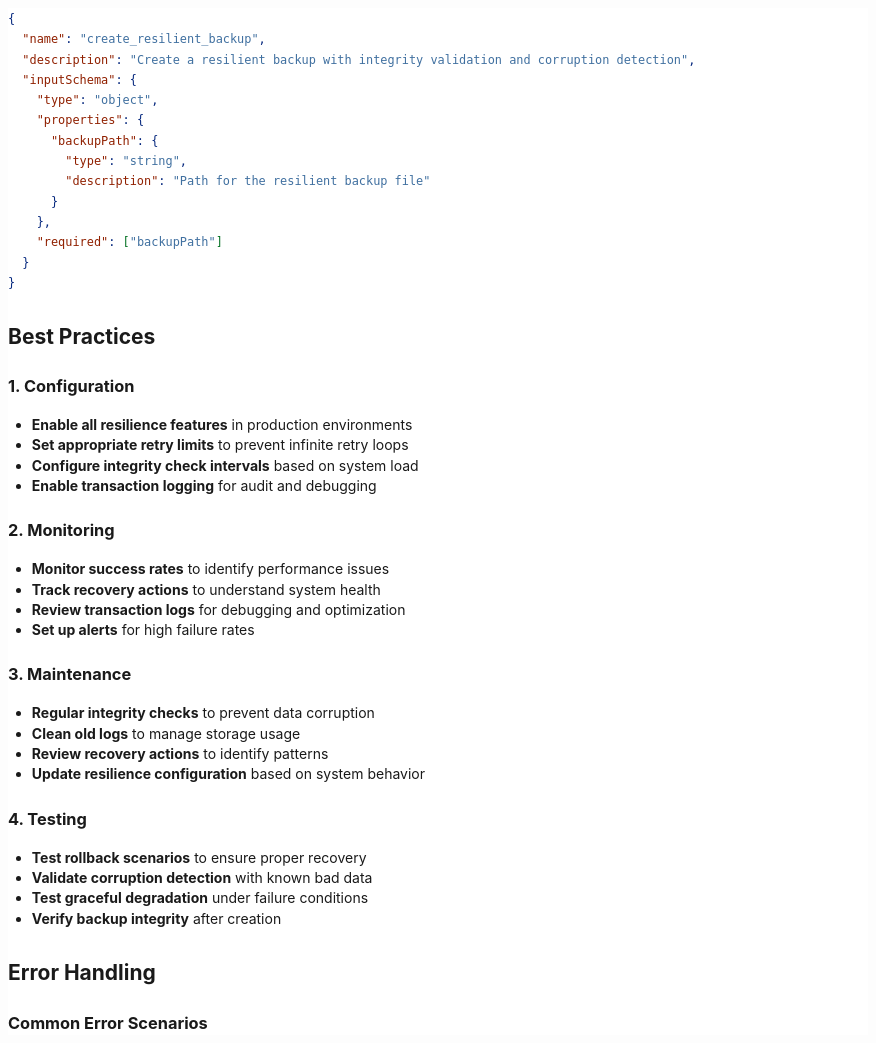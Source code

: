 ```json
{
  "name": "create_resilient_backup",
  "description": "Create a resilient backup with integrity validation and corruption detection",
  "inputSchema": {
    "type": "object",
    "properties": {
      "backupPath": {
        "type": "string",
        "description": "Path for the resilient backup file"
      }
    },
    "required": ["backupPath"]
  }
}
```

## Best Practices

### 1. Configuration

- **Enable all resilience features** in production environments
- **Set appropriate retry limits** to prevent infinite retry loops
- **Configure integrity check intervals** based on system load
- **Enable transaction logging** for audit and debugging

### 2. Monitoring

- **Monitor success rates** to identify performance issues
- **Track recovery actions** to understand system health
- **Review transaction logs** for debugging and optimization
- **Set up alerts** for high failure rates

### 3. Maintenance

- **Regular integrity checks** to prevent data corruption
- **Clean old logs** to manage storage usage
- **Review recovery actions** to identify patterns
- **Update resilience configuration** based on system behavior

### 4. Testing

- **Test rollback scenarios** to ensure proper recovery
- **Validate corruption detection** with known bad data
- **Test graceful degradation** under failure conditions
- **Verify backup integrity** after creation

## Error Handling

### Common Error Scenarios
